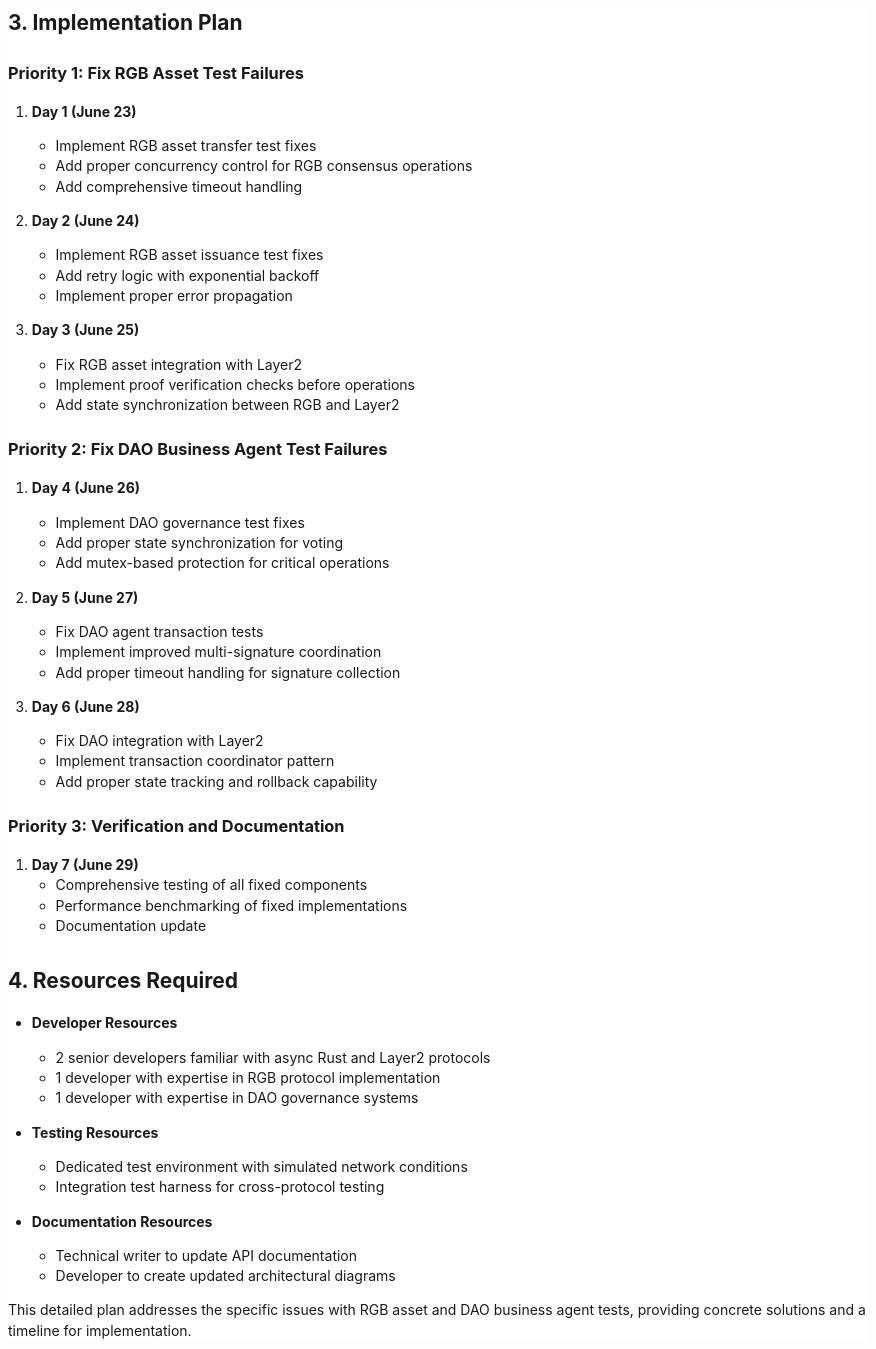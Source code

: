 ## 3. Implementation Plan

### Priority 1: Fix RGB Asset Test Failures

1. **Day 1 (June 23)**
   - Implement RGB asset transfer test fixes
   - Add proper concurrency control for RGB consensus operations
   - Add comprehensive timeout handling

2. **Day 2 (June 24)**
   - Implement RGB asset issuance test fixes
   - Add retry logic with exponential backoff
   - Implement proper error propagation

3. **Day 3 (June 25)**
   - Fix RGB asset integration with Layer2
   - Implement proof verification checks before operations
   - Add state synchronization between RGB and Layer2

### Priority 2: Fix DAO Business Agent Test Failures

1. **Day 4 (June 26)**
   - Implement DAO governance test fixes
   - Add proper state synchronization for voting
   - Add mutex-based protection for critical operations

2. **Day 5 (June 27)**
   - Fix DAO agent transaction tests
   - Implement improved multi-signature coordination
   - Add proper timeout handling for signature collection

3. **Day 6 (June 28)**
   - Fix DAO integration with Layer2
   - Implement transaction coordinator pattern
   - Add proper state tracking and rollback capability

### Priority 3: Verification and Documentation

1. **Day 7 (June 29)**
   - Comprehensive testing of all fixed components
   - Performance benchmarking of fixed implementations
   - Documentation update

## 4. Resources Required

- **Developer Resources**
  - 2 senior developers familiar with async Rust and Layer2 protocols
  - 1 developer with expertise in RGB protocol implementation
  - 1 developer with expertise in DAO governance systems

- **Testing Resources**
  - Dedicated test environment with simulated network conditions
  - Integration test harness for cross-protocol testing

- **Documentation Resources**
  - Technical writer to update API documentation
  - Developer to create updated architectural diagrams

This detailed plan addresses the specific issues with RGB asset and DAO business agent tests, providing concrete solutions and a timeline for implementation.
